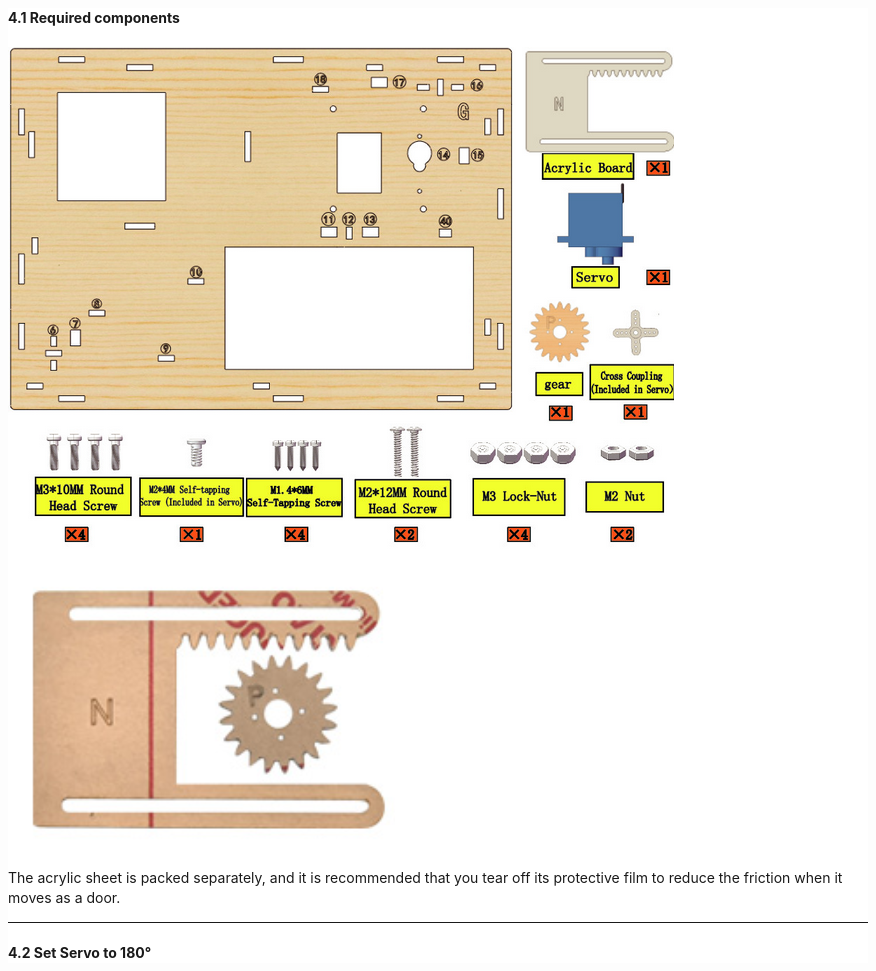 #### 4.1 Required components

![img](./scratch_img/image027.png)

![](./scratch_img/image-20250416162128859.png)

The acrylic sheet is packed separately, and it is recommended that you tear off its protective film to reduce the friction when it moves as a door.

------

#### 4.2 Set Servo to 180°
